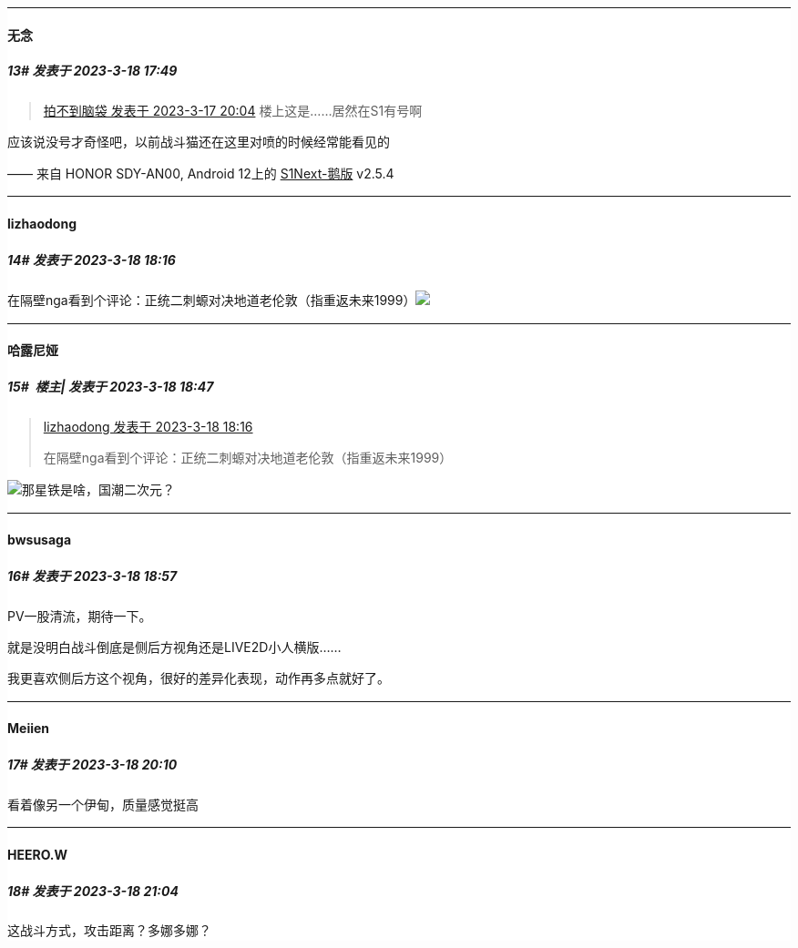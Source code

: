 *****

####  无念  
##### 13#       发表于 2023-3-18 17:49

<blockquote><a href="httphttps://bbs.saraba1st.com/2b/forum.php?mod=redirect&amp;goto=findpost&amp;pid=60125341&amp;ptid=2124540" target="_blank">拍不到脑袋 发表于 2023-3-17 20:04</a>
楼上这是……居然在S1有号啊</blockquote>
应该说没号才奇怪吧，以前战斗猫还在这里对喷的时候经常能看见的

—— 来自 HONOR SDY-AN00, Android 12上的 [S1Next-鹅版](https://github.com/ykrank/S1-Next/releases) v2.5.4

*****

####  lizhaodong  
##### 14#       发表于 2023-3-18 18:16

在隔壁nga看到个评论：正统二刺螈对决地道老伦敦（指重返未来1999）<img src="https://static.saraba1st.com/image/smiley/face2017/067.png" referrerpolicy="no-referrer">

*****

####  哈露尼娅  
##### 15#         楼主| 发表于 2023-3-18 18:47

<blockquote><a href="httphttps://bbs.saraba1st.com/2b/forum.php?mod=redirect&amp;goto=findpost&amp;pid=60134556&amp;ptid=2124540" target="_blank">lizhaodong 发表于 2023-3-18 18:16</a>

在隔壁nga看到个评论：正统二刺螈对决地道老伦敦（指重返未来1999）</blockquote>
<img src="https://static.saraba1st.com/image/smiley/face2017/067.png" referrerpolicy="no-referrer">那星铁是啥，国潮二次元？

*****

####  bwsusaga  
##### 16#       发表于 2023-3-18 18:57

PV一股清流，期待一下。

就是没明白战斗倒底是侧后方视角还是LIVE2D小人横版……

我更喜欢侧后方这个视角，很好的差异化表现，动作再多点就好了。

*****

####  Meiien  
##### 17#       发表于 2023-3-18 20:10

看着像另一个伊甸，质量感觉挺高

*****

####  HEERO.W  
##### 18#       发表于 2023-3-18 21:04

这战斗方式，攻击距离？多娜多娜？
